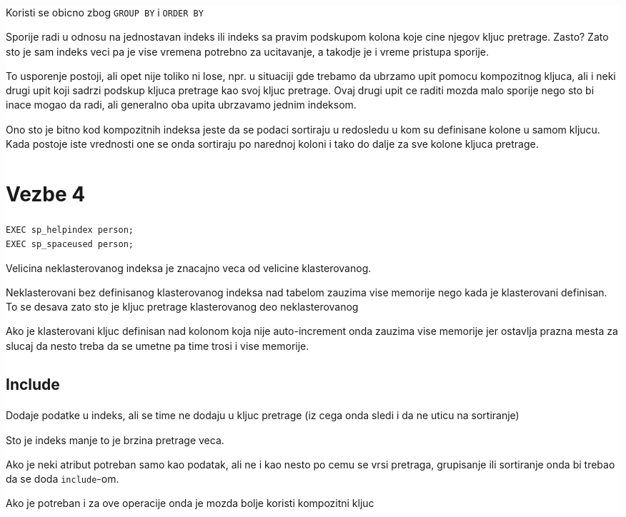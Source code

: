 Koristi se obicno zbog `GROUP BY` i `ORDER BY`

Sporije radi u odnosu na jednostavan indeks ili indeks sa 
pravim podskupom kolona koje cine njegov kljuc pretrage.
Zasto? Zato sto je sam indeks veci pa je vise vremena 
potrebno za ucitavanje, a takodje je i vreme pristupa sporije. 

To usporenje postoji, ali opet nije toliko ni lose, npr. u 
situaciji gde trebamo da ubrzamo upit pomocu kompozitnog kljuca,
ali i neki drugi upit koji sadrzi podskup kljuca pretrage kao 
svoj kljuc pretrage. Ovaj drugi upit ce raditi mozda malo sporije 
nego sto bi inace mogao da radi, ali generalno oba upita 
ubrzavamo jednim indeksom.


Ono sto je bitno kod kompozitnih indeksa jeste da se 
podaci sortiraju u redosledu u kom su definisane kolone
u samom kljucu. Kada postoje iste vrednosti one se onda 
sortiraju po narednoj koloni i tako do dalje za sve 
kolone kljuca pretrage.

# Vezbe 4

```TSQL
EXEC sp_helpindex person;
EXEC sp_spaceused person;
```

Velicina neklasterovanog indeksa je znacajno veca od 
velicine klasterovanog.

Neklasterovani bez definisanog klasterovanog indeksa nad 
tabelom zauzima vise memorije nego kada je klasterovani
definisan. To se desava zato sto je kljuc pretrage 
klasterovanog deo neklasterovanog 

Ako je klasterovani kljuc definisan nad kolonom koja 
nije auto-increment onda zauzima vise memorije jer 
ostavlja prazna mesta za slucaj da nesto treba da se umetne
pa time trosi i vise memorije.


## Include

Dodaje podatke u indeks, ali se time ne dodaju u 
kljuc pretrage (iz cega onda sledi i da ne uticu na sortiranje)


Sto je indeks manje to je brzina pretrage veca.

Ako je neki atribut potreban samo kao podatak, ali ne i 
kao nesto po cemu se vrsi pretraga, grupisanje ili sortiranje
onda bi trebao da se doda `include`-om.

Ako je potreban i za ove operacije onda je mozda bolje koristi
kompozitni kljuc 
